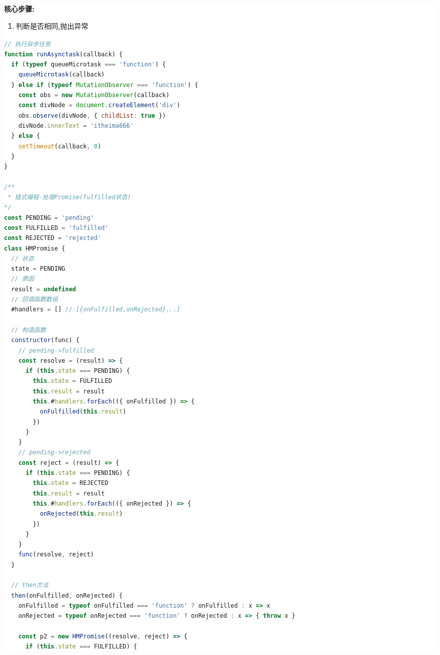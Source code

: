 **核心步骤:**

1. 判断是否相同,抛出异常

```javascript
// 执行异步任务
function runAsynctask(callback) {
  if (typeof queueMicrotask === 'function') {
    queueMicrotask(callback)
  } else if (typeof MutationObserver === 'function') {
    const obs = new MutationObserver(callback)
    const divNode = document.createElement('div')
    obs.observe(divNode, { childList: true })
    divNode.innerText = 'itheima666'
  } else {
    setTimeout(callback, 0)
  }
}

/**
 * 链式编程-处理Promise(fulfilled状态)
*/
const PENDING = 'pending'
const FULFILLED = 'fulfilled'
const REJECTED = 'rejected'
class HMPromise {
  // 状态
  state = PENDING
  // 原因
  result = undefined
  // 回调函数数组
  #handlers = [] // [{onFulfilled,onRejected}...]

  // 构造函数
  constructor(func) {
    // pending->fulfilled
    const resolve = (result) => {
      if (this.state === PENDING) {
        this.state = FULFILLED
        this.result = result
        this.#handlers.forEach(({ onFulfilled }) => {
          onFulfilled(this.result)
        })
      }
    }
    // pending->rejected
    const reject = (result) => {
      if (this.state === PENDING) {
        this.state = REJECTED
        this.result = result
        this.#handlers.forEach(({ onRejected }) => {
          onRejected(this.result)
        })
      }
    }
    func(resolve, reject)
  }

  // then方法
  then(onFulfilled, onRejected) {
    onFulfilled = typeof onFulfilled === 'function' ? onFulfilled : x => x
    onRejected = typeof onRejected === 'function' ? onRejected : x => { throw x }

    const p2 = new HMPromise((resolve, reject) => {
      if (this.state === FULFILLED) {
```